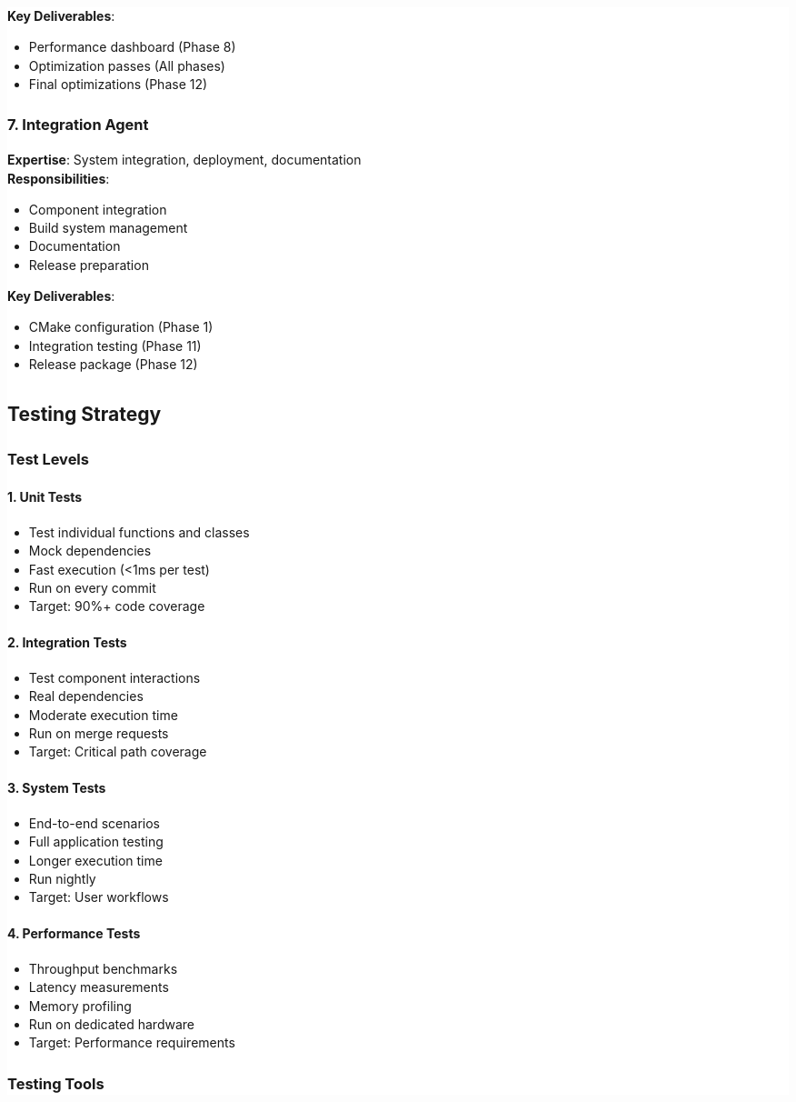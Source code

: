 **Key Deliverables**:
- Performance dashboard (Phase 8)
- Optimization passes (All phases)
- Final optimizations (Phase 12)

### 7. Integration Agent
**Expertise**: System integration, deployment, documentation  
**Responsibilities**:
- Component integration
- Build system management
- Documentation
- Release preparation

**Key Deliverables**:
- CMake configuration (Phase 1)
- Integration testing (Phase 11)
- Release package (Phase 12)

## Testing Strategy

### Test Levels

#### 1. Unit Tests
- Test individual functions and classes
- Mock dependencies
- Fast execution (<1ms per test)
- Run on every commit
- Target: 90%+ code coverage

#### 2. Integration Tests
- Test component interactions
- Real dependencies
- Moderate execution time
- Run on merge requests
- Target: Critical path coverage

#### 3. System Tests
- End-to-end scenarios
- Full application testing
- Longer execution time
- Run nightly
- Target: User workflows

#### 4. Performance Tests
- Throughput benchmarks
- Latency measurements
- Memory profiling
- Run on dedicated hardware
- Target: Performance requirements

### Testing Tools
